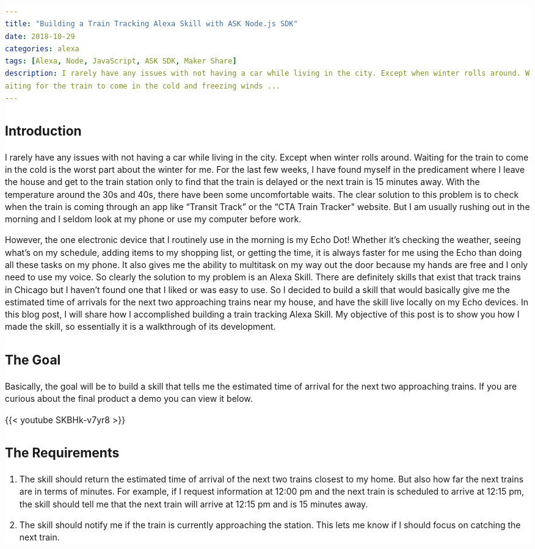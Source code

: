 ```yaml
---
title: "Building a Train Tracking Alexa Skill with ASK Node.js SDK"
date: 2018-10-29
categories: alexa
tags: [Alexa, Node, JavaScript, ASK SDK, Maker Share]
description: I rarely have any issues with not having a car while living in the city. Except when winter rolls around. Waiting for the train to come in the cold and freezing winds ...
---
```


## Introduction

I rarely have any issues with not having a car while living in the city. Except when winter rolls around. Waiting for the train to come in the cold is the worst part about the winter for me. For the last few weeks, I have found myself in the predicament where I leave the house and get to the train station only to find that the train is delayed or the next train is 15 minutes away. With the temperature around the 30s and 40s, there have been some uncomfortable waits. The clear solution to this problem is to check when the train is coming through an app like “Transit Track” or the “CTA Train Tracker" website. But I am usually rushing out in the morning and I seldom look at my phone or use my computer before work. 

However, the one electronic device that I routinely use in the morning is my Echo Dot! Whether it’s checking the weather, seeing what’s on my schedule, adding items to my shopping list, or getting the time, it is always faster for me using the Echo than doing all these tasks on my phone. It also gives me the ability to multitask on my way out the door because my hands are free and I only need to use my voice. So clearly the solution to my problem is an Alexa Skill. There are definitely skills that exist that track trains in Chicago but I haven’t found one that I liked or was easy to use. So I decided to build a skill that would basically give me the estimated time of arrivals for the next two approaching trains near my house, and have the skill live locally on my Echo devices. In this blog post, I will share how I accomplished building a train tracking Alexa Skill. My objective of this post is to show you how I made the skill, so essentially it is a walkthrough of its development.



## The Goal

Basically, the goal will be to build a skill that tells me the estimated time of arrival for the next two approaching trains. If you are curious about the final product a demo you can view it below.

{{< youtube SKBHk-v7yr8 >}}


## The Requirements

1. The skill should return the estimated time of arrival of the next two trains closest to my home. But also how far the next trains are in terms of minutes. For example, if I request information at 12:00 pm and the next train is scheduled to arrive at 12:15 pm, the skill should tell me that the next train will arrive at 12:15 pm and is 15 minutes away.

2. The skill should notify me if the train is currently approaching the station. This lets me know if I should focus on catching the next train.
